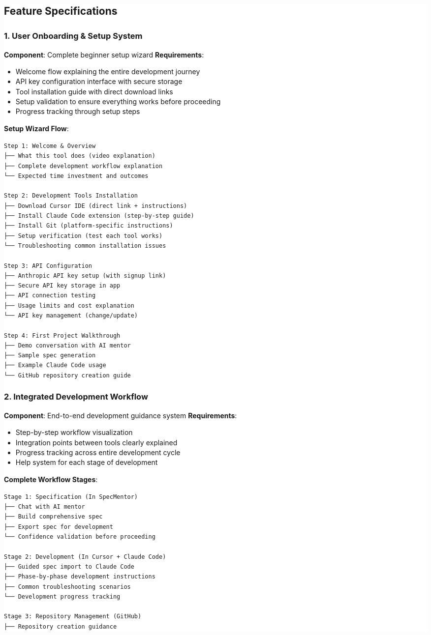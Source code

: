 ## Feature Specifications

### 1. User Onboarding & Setup System
**Component**: Complete beginner setup wizard
**Requirements**:
- Welcome flow explaining the entire development journey
- API key configuration interface with secure storage
- Tool installation guide with direct download links
- Setup validation to ensure everything works before proceeding
- Progress tracking through setup steps

**Setup Wizard Flow**:
```
Step 1: Welcome & Overview
├── What this tool does (video explanation)
├── Complete development workflow explanation
└── Expected time investment and outcomes

Step 2: Development Tools Installation
├── Download Cursor IDE (direct link + instructions)
├── Install Claude Code extension (step-by-step guide)
├── Install Git (platform-specific instructions)
├── Setup verification (test each tool works)
└── Troubleshooting common installation issues

Step 3: API Configuration
├── Anthropic API key setup (with signup link)
├── Secure API key storage in app
├── API connection testing
├── Usage limits and cost explanation
└── API key management (change/update)

Step 4: First Project Walkthrough
├── Demo conversation with AI mentor
├── Sample spec generation
├── Example Claude Code usage
└── GitHub repository creation guide
```

### 2. Integrated Development Workflow
**Component**: End-to-end development guidance system
**Requirements**:
- Step-by-step workflow visualization
- Integration points between tools clearly explained
- Progress tracking across entire development cycle
- Help system for each stage of development

**Complete Workflow Stages**:
```
Stage 1: Specification (In SpecMentor)
├── Chat with AI mentor
├── Build comprehensive spec
├── Export spec for development
└── Confidence validation before proceeding

Stage 2: Development (In Cursor + Claude Code)
├── Guided spec import to Claude Code
├── Phase-by-phase development instructions
├── Common troubleshooting scenarios
└── Development progress tracking

Stage 3: Repository Management (GitHub)
├── Repository creation guidance
```